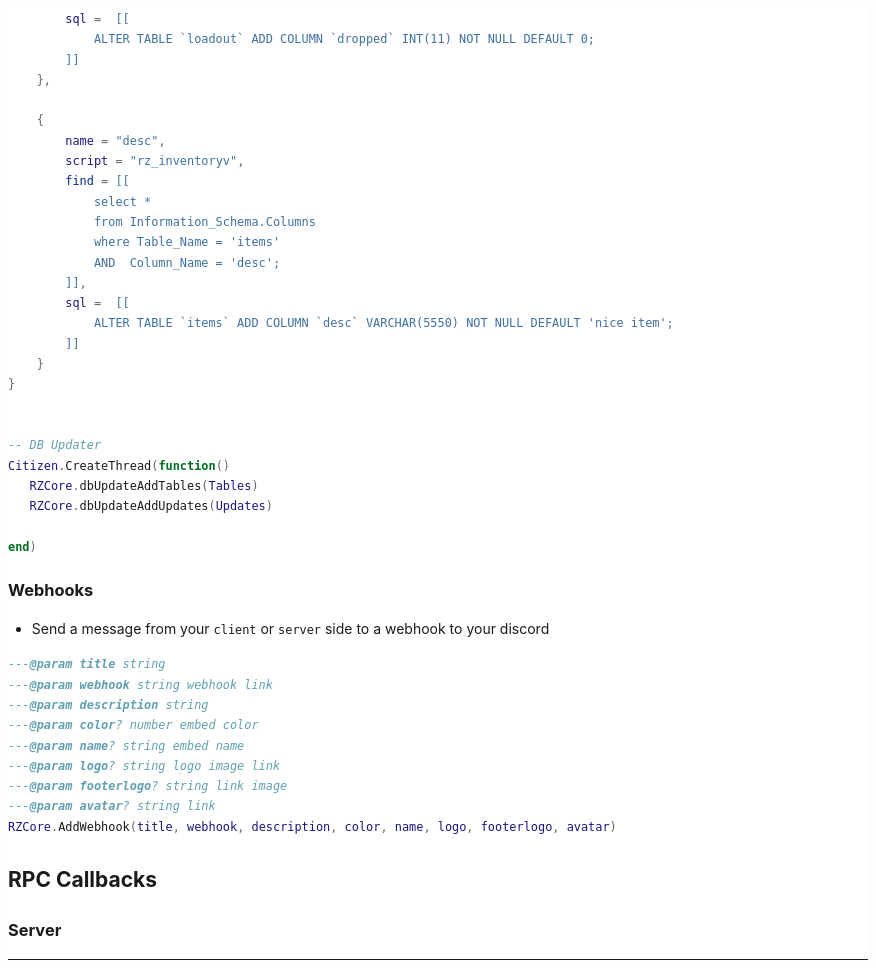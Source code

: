 ```lua
        sql =  [[
            ALTER TABLE `loadout` ADD COLUMN `dropped` INT(11) NOT NULL DEFAULT 0;
        ]]
    },
    
    {
        name = "desc",
        script = "rz_inventoryv",
        find = [[
            select *
            from Information_Schema.Columns
            where Table_Name = 'items'
            AND  Column_Name = 'desc';
        ]],
        sql =  [[
            ALTER TABLE `items` ADD COLUMN `desc` VARCHAR(5550) NOT NULL DEFAULT 'nice item';
        ]]
    }
}


-- DB Updater
Citizen.CreateThread(function()
   RZCore.dbUpdateAddTables(Tables)
   RZCore.dbUpdateAddUpdates(Updates)

end)

```
### Webhooks
* Send a message from your `client` or `server` side  to a webhook to your discord

```lua
---@param title string 
---@param webhook string webhook link
---@param description string
---@param color? number embed color
---@param name? string embed name
---@param logo? string logo image link
---@param footerlogo? string link image
---@param avatar? string link  
RZCore.AddWebhook(title, webhook, description, color, name, logo, footerlogo, avatar)

```

## RPC Callbacks

### Server
<Badge type="tip" text="Server Side Only" />

---